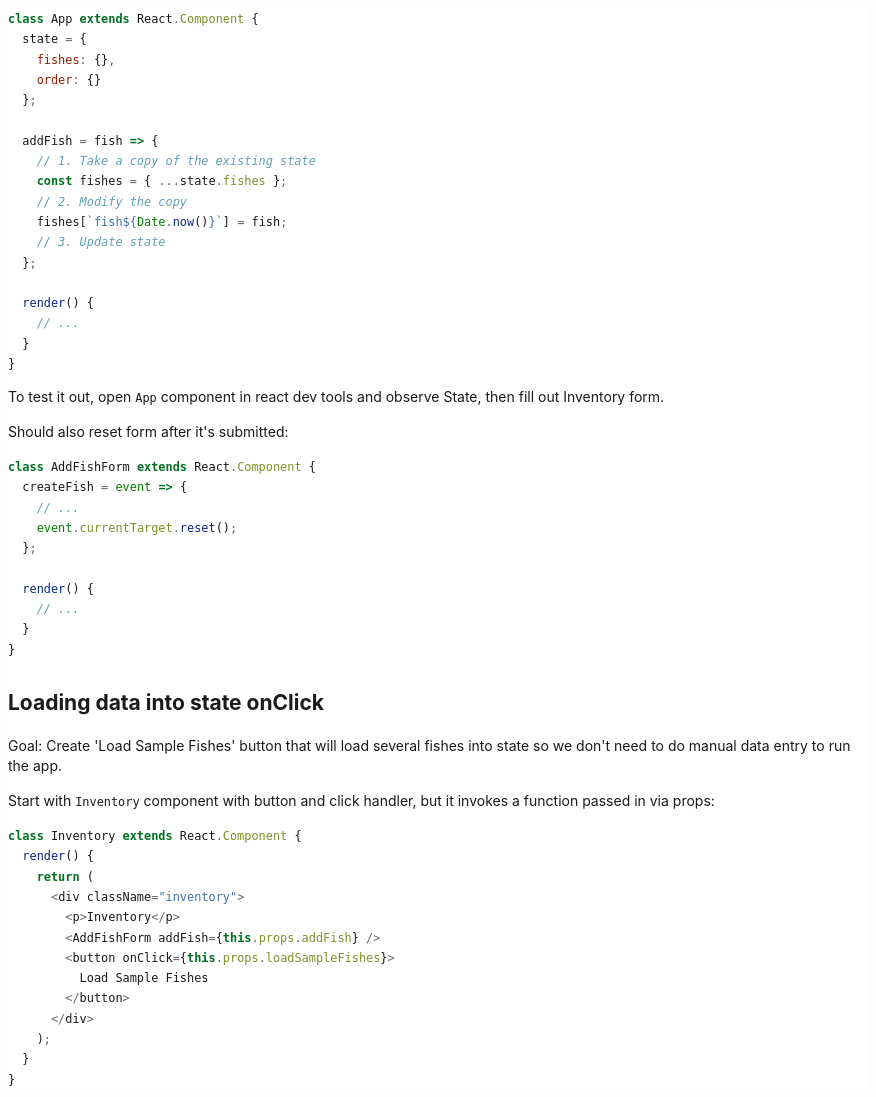 ```javascript
class App extends React.Component {
  state = {
    fishes: {},
    order: {}
  };

  addFish = fish => {
    // 1. Take a copy of the existing state
    const fishes = { ...state.fishes };
    // 2. Modify the copy
    fishes[`fish${Date.now()}`] = fish;
    // 3. Update state
  };

  render() {
    // ...
  }
}
```

To test it out, open `App` component in react dev tools and observe State, then fill out Inventory form.

Should also reset form after it's submitted:

```javascript
class AddFishForm extends React.Component {
  createFish = event => {
    // ...
    event.currentTarget.reset();
  };

  render() {
    // ...
  }
}
```

## Loading data into state onClick

Goal: Create 'Load Sample Fishes' button that will load several fishes into state so we don't need to do manual data entry to run the app.

Start with `Inventory` component with button and click handler, but it invokes a function passed in via props:

```javascript
class Inventory extends React.Component {
  render() {
    return (
      <div className="inventory">
        <p>Inventory</p>
        <AddFishForm addFish={this.props.addFish} />
        <button onClick={this.props.loadSampleFishes}>
          Load Sample Fishes
        </button>
      </div>
    );
  }
}
```
